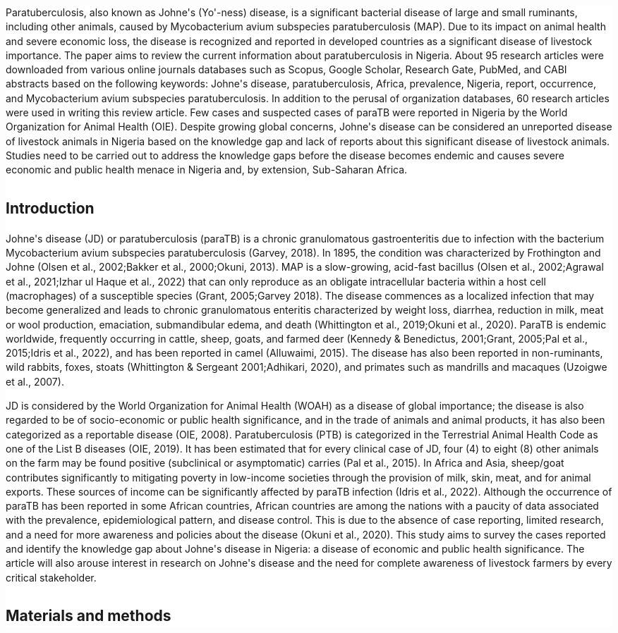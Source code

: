 Paratuberculosis, also known as Johne's (Yo'-ness) disease, is a significant bacterial disease of large and small ruminants, including other animals, caused by Mycobacterium avium subspecies paratuberculosis (MAP). Due to its impact on animal health and severe economic loss, the disease is recognized and reported in developed countries as a significant disease of livestock importance. The paper aims to review the current information about paratuberculosis in Nigeria. About 95 research articles were downloaded from various online journals databases such as Scopus, Google Scholar, Research Gate, PubMed, and CABI abstracts based on the following keywords: Johne's disease, paratuberculosis, Africa, prevalence, Nigeria, report, occurrence, and Mycobacterium avium subspecies paratuberculosis. In addition to the perusal of organization databases, 60 research articles were used in writing this review article. Few cases and suspected cases of paraTB were reported in Nigeria by the World Organization for Animal Health (OIE). Despite growing global concerns, Johne's disease can be considered an unreported disease of livestock animals in Nigeria based on the knowledge gap and lack of reports about this significant disease of livestock animals. Studies need to be carried out to address the knowledge gaps before the disease becomes endemic and causes severe economic and public health menace in Nigeria and, by extension, Sub-Saharan Africa.

## Introduction

Johne's disease (JD) or paratuberculosis (paraTB) is a chronic granulomatous gastroenteritis due to infection with the bacterium Mycobacterium avium subspecies paratuberculosis (Garvey, 2018). In 1895, the condition was characterized by Frothington and Johne (Olsen et al., 2002;Bakker et al., 2000;Okuni, 2013). MAP is a slow-growing, acid-fast bacillus (Olsen et al., 2002;Agrawal et al., 2021;Izhar ul Haque et al., 2022) that can only reproduce as an obligate intracellular bacteria within a host cell (macrophages) of a susceptible species (Grant, 2005;Garvey 2018). The disease commences as a localized infection that may become generalized and leads to chronic granulomatous enteritis characterized by weight loss, diarrhea, reduction in milk, meat or wool production, emaciation, submandibular edema, and death (Whittington et al., 2019;Okuni et al., 2020). ParaTB is endemic worldwide, frequently occurring in cattle, sheep, goats, and farmed deer (Kennedy & Benedictus, 2001;Grant, 2005;Pal et al., 2015;Idris et al., 2022), and has been reported in camel (Alluwaimi, 2015). The disease has also been reported in non-ruminants, wild rabbits, foxes, stoats (Whittington & Sergeant 2001;Adhikari, 2020), and primates such as mandrills and macaques (Uzoigwe et al., 2007).

JD is considered by the World Organization for Animal Health (WOAH) as a disease of global importance; the disease is also regarded to be of socio-economic or public health significance, and in the trade of animals and animal products, it has also been categorized as a reportable disease (OIE, 2008). Paratuberculosis (PTB) is categorized in the Terrestrial Animal Health Code as one of the List B diseases (OIE, 2019). It has been estimated that for every clinical case of JD, four (4) to eight (8) other animals on the farm may be found positive (subclinical or asymptomatic) carries (Pal et al., 2015). In Africa and Asia, sheep/goat contributes significantly to mitigating poverty in low-income societies through the provision of milk, skin, meat, and for animal exports. These sources of income can be significantly affected by paraTB infection (Idris et al., 2022). Although the occurrence of paraTB has been reported in some African countries, African countries are among the nations with a paucity of data associated with the prevalence, epidemiological pattern, and disease control. This is due to the absence of case reporting, limited research, and a need for more awareness and policies about the disease (Okuni et al., 2020). This study aims to survey the cases reported and identify the knowledge gap about Johne's disease in Nigeria: a disease of economic and public health significance. The article will also arouse interest in research on Johne's disease and the need for complete awareness of livestock farmers by every critical stakeholder.


## Materials and methods
